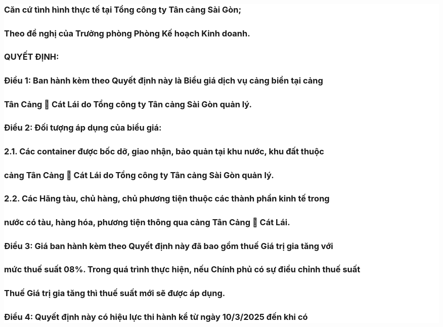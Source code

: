 
### Căn cứ tình hình thực tế tại Tổng công ty Tân cảng Sài Gòn;


### Theo đề nghị của Trưởng phòng Phòng Kế hoạch Kinh doanh.


### QUYẾT ĐỊNH:


### Điều 1: Ban hành kèm theo Quyết định này là Biểu giá dịch vụ cảng biển tại cảng


### Tân Cảng  Cát Lái do Tổng công ty Tân cảng Sài Gòn quản lý.


### Điều 2: Đối tượng áp dụng của biểu giá:


### 2.1. Các container được bốc dỡ, giao nhận, bảo quản tại khu nước, khu đất thuộc


### cảng Tân Cảng  Cát Lái do Tổng công ty Tân cảng Sài Gòn quản lý.


### 2.2. Các Hãng tàu, chủ hàng, chủ phương tiện thuộc các thành phần kinh tế trong


### nước có tàu, hàng hóa, phương tiện thông qua cảng Tân Cảng  Cát Lái.


### Điều 3: Giá ban hành kèm theo Quyết định này đã bao gồm thuế Giá trị gia tăng với


### mức thuế suất 08%. Trong quá trình thực hiện, nếu Chính phủ có sự điều chỉnh thuế suất


### Thuế Giá trị gia tăng thì thuế suất mới sẽ được áp dụng.


### Điều 4: Quyết định này có hiệu lực thi hành kể từ ngày 10/3/2025 đến khi có
